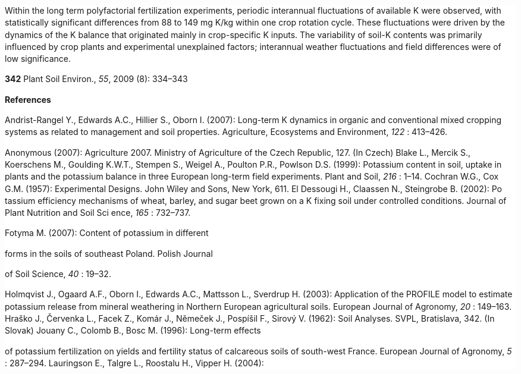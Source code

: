 Within the long term polyfactorial fertilization
experiments, periodic interannual fluctuations
of available K were observed, with statistically
significant differences from 88 to 149 mg K/kg
within one crop rotation cycle. These fluctuations
were driven by the dynamics of the K balance that
originated mainly in crop-specific K inputs. The
variability of soil-K contents was primarily influenced by crop plants and experimental unexplained
factors; interannual weather fluctuations and field
differences were of low significance.



**342** Plant Soil Environ., _55_, 2009 (8): 334–343


**References**


Andrist-Rangel Y., Edwards A.C., Hillier S., Oborn I.
(2007): Long-term K dynamics in organic and conventional mixed cropping systems as related to management and soil properties. Agriculture, Ecosystems
and Environment, _122_ : 413–426.

Anonymous (2007): Agriculture 2007. Ministry of Agriculture of the Czech Republic, 127. (In Czech)
Blake L., Mercik S., Koerschens M., Goulding K.W.T.,
Stempen S., Weigel A., Poulton P.R., Powlson D.S.
(1999): Potassium content in soil, uptake in plants and
the potassium balance in three European long-term
field experiments. Plant and Soil, _216_ : 1–14.
Cochran W.G., Cox G.M. (1957): Experimental Designs.
John Wiley and Sons, New York, 611.
El Dessougi H., Claassen N., Steingrobe B. (2002): Po
tassium efficiency mechanisms of wheat, barley, and
sugar beet grown on a K fixing soil under controlled
conditions. Journal of Plant Nutrition and Soil Sci
ence, _165_ : 732–737.

Fotyma M. (2007): Content of potassium in different

forms in the soils of southeast Poland. Polish Journal

of Soil Science, _40_ : 19–32.

Holmqvist J., Ogaard A.F., Oborn I., Edwards A.C.,
Mattsson L., Sverdrup H. (2003): Application of the
PROFILE model to estimate potassium release from
mineral weathering in Northern European agricultural
soils. European Journal of Agronomy, _20_ : 149–163.
Hraško J., Červenka L., Facek Z., Komár J., Němeček
J., Pospíšil F., Sirový V. (1962): Soil Analyses. SVPL,
Bratislava, 342. (In Slovak)
Jouany C., Colomb B., Bosc M. (1996): Long-term effects

of potassium fertilization on yields and fertility status
of calcareous soils of south-west France. European
Journal of Agronomy, _5_ : 287–294.
Lauringson E., Talgre L., Roostalu H., Vipper H. (2004):
